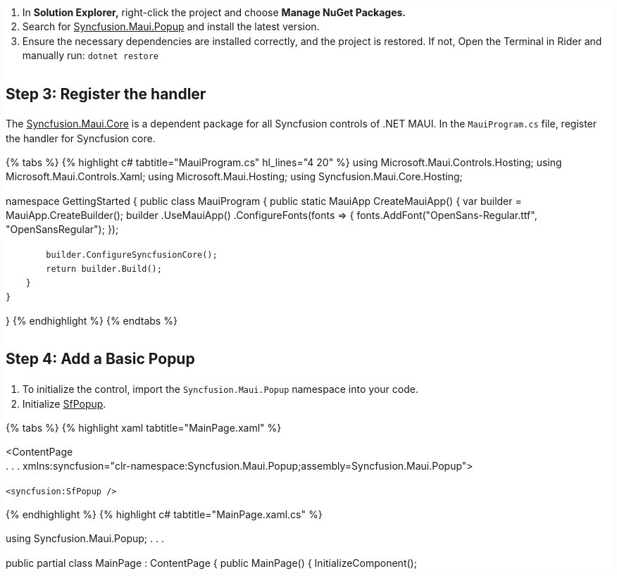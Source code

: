 1. In **Solution Explorer,** right-click the project and choose **Manage NuGet Packages.**
2. Search for [Syncfusion.Maui.Popup](https://www.nuget.org/packages/Syncfusion.Maui.Popup/) and install the latest version.
3. Ensure the necessary dependencies are installed correctly, and the project is restored. If not, Open the Terminal in Rider and manually run: `dotnet restore`

## Step 3: Register the handler

The [Syncfusion.Maui.Core](https://www.nuget.org/packages/Syncfusion.Maui.Core) is a dependent package for all Syncfusion controls of .NET MAUI. In the `MauiProgram.cs` file, register the handler for Syncfusion core.

{% tabs %}
{% highlight c# tabtitle="MauiProgram.cs" hl_lines="4 20" %}
using Microsoft.Maui.Controls.Hosting;
using Microsoft.Maui.Controls.Xaml;
using Microsoft.Maui.Hosting;
using Syncfusion.Maui.Core.Hosting;

namespace GettingStarted
{
    public class MauiProgram 
    {
        public static MauiApp CreateMauiApp()
        {
            var builder = MauiApp.CreateBuilder();
            builder
                .UseMauiApp<App>()
                .ConfigureFonts(fonts =>
                {
                    fonts.AddFont("OpenSans-Regular.ttf", "OpenSansRegular");
                });

            builder.ConfigureSyncfusionCore();
            return builder.Build();
        }
    }
}
{% endhighlight %} 
{% endtabs %}

## Step 4: Add a Basic Popup

 1. To initialize the control, import the `Syncfusion.Maui.Popup` namespace into your code.
 2. Initialize [SfPopup](https://help.syncfusion.com/cr/maui/Syncfusion.Maui.Popup.SfPopup.html).
 
{% tabs %}
{% highlight xaml tabtitle="MainPage.xaml" %}

<ContentPage   
    . . .
    xmlns:syncfusion="clr-namespace:Syncfusion.Maui.Popup;assembly=Syncfusion.Maui.Popup">

    <syncfusion:SfPopup />
</ContentPage>

{% endhighlight %}
{% highlight c# tabtitle="MainPage.xaml.cs" %}

using Syncfusion.Maui.Popup;
. . .

public partial class MainPage : ContentPage
{
    public MainPage()
    {
        InitializeComponent();